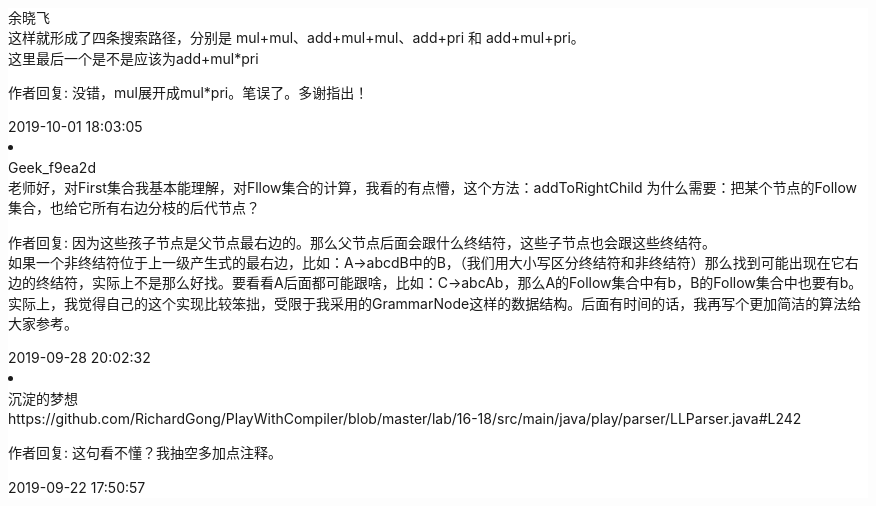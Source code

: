 <div class="_36ChpWj4_0">
  <div class="_2zFoi7sd_0"><span>余晓飞</span>
  </div>
  <div class="_2_QraFYR_0">这样就形成了四条搜索路径，分别是 mul+mul、add+mul+mul、add+pri 和 add+mul+pri。<br>这里最后一个是不是应该为add+mul*pri</div>
  <div class="_10o3OAxT_0">
    <p class="_3KxQPN3V_0">作者回复: 没错，mul展开成mul*pri。笔误了。多谢指出！</p>
  </div>
  <div class="_3klNVc4Z_0">
    <div class="_3Hkula0k_0">2019-10-01 18:03:05</div>
  </div>
</div>
</div>
</li>
<li>
<div class="_2sjJGcOH_0">
  
<div class="_36ChpWj4_0">
  <div class="_2zFoi7sd_0"><span>Geek_f9ea2d</span>
  </div>
  <div class="_2_QraFYR_0">老师好，对First集合我基本能理解，对Fllow集合的计算，我看的有点懵，这个方法：addToRightChild 为什么需要：把某个节点的Follow集合，也给它所有右边分枝的后代节点？</div>
  <div class="_10o3OAxT_0">
    <p class="_3KxQPN3V_0">作者回复: 因为这些孩子节点是父节点最右边的。那么父节点后面会跟什么终结符，这些子节点也会跟这些终结符。<br>如果一个非终结符位于上一级产生式的最右边，比如：A-&gt;abcdB中的B，（我们用大小写区分终结符和非终结符）那么找到可能出现在它右边的终结符，实际上不是那么好找。要看看A后面都可能跟啥，比如：C-&gt;abcAb，那么A的Follow集合中有b，B的Follow集合中也要有b。<br>实际上，我觉得自己的这个实现比较笨拙，受限于我采用的GrammarNode这样的数据结构。后面有时间的话，我再写个更加简洁的算法给大家参考。</p>
  </div>
  <div class="_3klNVc4Z_0">
    <div class="_3Hkula0k_0">2019-09-28 20:02:32</div>
  </div>
</div>
</div>
</li>
<li>
<div class="_2sjJGcOH_0">
  
<div class="_36ChpWj4_0">
  <div class="_2zFoi7sd_0"><span>沉淀的梦想</span>
  </div>
  <div class="_2_QraFYR_0">https:&#47;&#47;github.com&#47;RichardGong&#47;PlayWithCompiler&#47;blob&#47;master&#47;lab&#47;16-18&#47;src&#47;main&#47;java&#47;play&#47;parser&#47;LLParser.java#L242</div>
  <div class="_10o3OAxT_0">
    <p class="_3KxQPN3V_0">作者回复: 这句看不懂？我抽空多加点注释。</p>
  </div>
  <div class="_3klNVc4Z_0">
    <div class="_3Hkula0k_0">2019-09-22 17:50:57</div>
  </div>
</div>
</div>
</li>
</ul>
